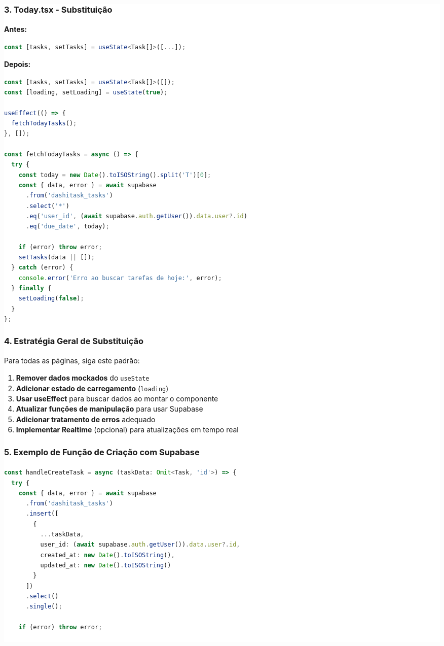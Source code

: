 ### 3. Today.tsx - Substituição

**Antes:**
```typescript
const [tasks, setTasks] = useState<Task[]>([...]);
```

**Depois:**
```typescript
const [tasks, setTasks] = useState<Task[]>([]);
const [loading, setLoading] = useState(true);

useEffect(() => {
  fetchTodayTasks();
}, []);

const fetchTodayTasks = async () => {
  try {
    const today = new Date().toISOString().split('T')[0];
    const { data, error } = await supabase
      .from('dashitask_tasks')
      .select('*')
      .eq('user_id', (await supabase.auth.getUser()).data.user?.id)
      .eq('due_date', today);

    if (error) throw error;
    setTasks(data || []);
  } catch (error) {
    console.error('Erro ao buscar tarefas de hoje:', error);
  } finally {
    setLoading(false);
  }
};
```

### 4. Estratégia Geral de Substituição

Para todas as páginas, siga este padrão:

1. **Remover dados mockados** do `useState`
2. **Adicionar estado de carregamento** (`loading`)
3. **Usar useEffect** para buscar dados ao montar o componente
4. **Atualizar funções de manipulação** para usar Supabase
5. **Adicionar tratamento de erros** adequado
6. **Implementar Realtime** (opcional) para atualizações em tempo real

### 5. Exemplo de Função de Criação com Supabase

```typescript
const handleCreateTask = async (taskData: Omit<Task, 'id'>) => {
  try {
    const { data, error } = await supabase
      .from('dashitask_tasks')
      .insert([
        {
          ...taskData,
          user_id: (await supabase.auth.getUser()).data.user?.id,
          created_at: new Date().toISOString(),
          updated_at: new Date().toISOString()
        }
      ])
      .select()
      .single();

    if (error) throw error;
    
```